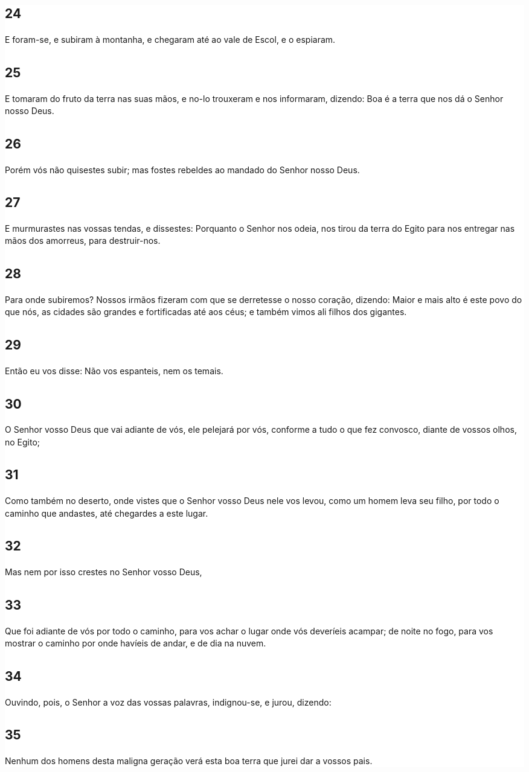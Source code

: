 ## 24
E foram-se, e subiram à montanha, e chegaram até ao vale de Escol, e o espiaram.

## 25
E tomaram do fruto da terra nas suas mãos, e no-lo trouxeram e nos informaram, dizendo: Boa é a terra que nos dá o Senhor nosso Deus.

## 26
Porém vós não quisestes subir; mas fostes rebeldes ao mandado do Senhor nosso Deus.

## 27
E murmurastes nas vossas tendas, e dissestes: Porquanto o Senhor nos odeia, nos tirou da terra do Egito para nos entregar nas mãos dos amorreus, para destruir-nos.

## 28
Para onde subiremos? Nossos irmãos fizeram com que se derretesse o nosso coração, dizendo: Maior e mais alto é este povo do que nós, as cidades são grandes e fortificadas até aos céus; e também vimos ali filhos dos gigantes.

## 29
Então eu vos disse: Não vos espanteis, nem os temais.

## 30
O Senhor vosso Deus que vai adiante de vós, ele pelejará por vós, conforme a tudo o que fez convosco, diante de vossos olhos, no Egito;

## 31
Como também no deserto, onde vistes que o Senhor vosso Deus nele vos levou, como um homem leva seu filho, por todo o caminho que andastes, até chegardes a este lugar.

## 32
Mas nem por isso crestes no Senhor vosso Deus,

## 33
Que foi adiante de vós por todo o caminho, para vos achar o lugar onde vós deveríeis acampar; de noite no fogo, para vos mostrar o caminho por onde havíeis de andar, e de dia na nuvem.

## 34
Ouvindo, pois, o Senhor a voz das vossas palavras, indignou-se, e jurou, dizendo:

## 35
Nenhum dos homens desta maligna geração verá esta boa terra que jurei dar a vossos pais.
